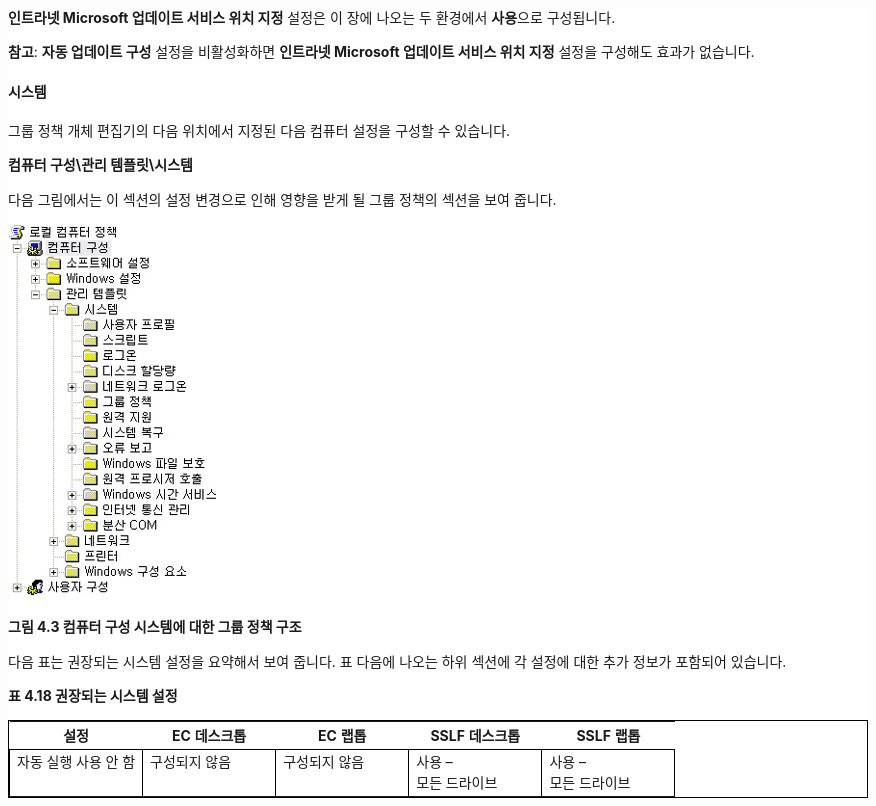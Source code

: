 **인트라넷 Microsoft 업데이트 서비스 위치 지정** 설정은 이 장에 나오는 두 환경에서 **사용**으로 구성됩니다.
  
**참고**: **자동 업데이트 구성** 설정을 비활성화하면 **인트라넷 Microsoft 업데이트 서비스 위치 지정** 설정을 구성해도 효과가 없습니다.
  
#### 시스템
  
그룹 정책 개체 편집기의 다음 위치에서 지정된 다음 컴퓨터 설정을 구성할 수 있습니다.
  
**컴퓨터 구성\\관리 템플릿\\시스템**
  
다음 그림에서는 이 섹션의 설정 변경으로 인해 영향을 받게 될 그룹 정책의 섹션을 보여 줍니다.
  
[![](images/Cc163076.SGFG0403(ko-kr,TechNet.10).gif)](https://technet.microsoft.com/ko-kr/cc163076.sgfg0403_big(ko-kr,technet.10).gif)
  
**그림 4.3 컴퓨터 구성 시스템에 대한 그룹 정책 구조**
  
다음 표는 권장되는 시스템 설정을 요약해서 보여 줍니다. 표 다음에 나오는 하위 섹션에 각 설정에 대한 추가 정보가 포함되어 있습니다.
  
**표 4.18 권장되는 시스템 설정**

 
<table style="border:1px solid black;">
<colgroup>
<col width="20%" />
<col width="20%" />
<col width="20%" />
<col width="20%" />
<col width="20%" />
</colgroup>
<thead>
<tr class="header">
<th>설정</th>
<th>EC 데스크톱</th>
<th>EC 랩톱</th>
<th>SSLF 데스크톱</th>
<th>SSLF 랩톱</th>
</tr>
</thead>
<tbody>
<tr class="odd">
<td style="border:1px solid black;">자동 실행 사용 안 함</td>
<td style="border:1px solid black;">구성되지 않음</td>
<td style="border:1px solid black;">구성되지 않음</td>
<td style="border:1px solid black;">사용 –<br />
모든 드라이브</td>
<td style="border:1px solid black;">사용 –<br />
모든 드라이브</td>
</tr>
<tr class="even">